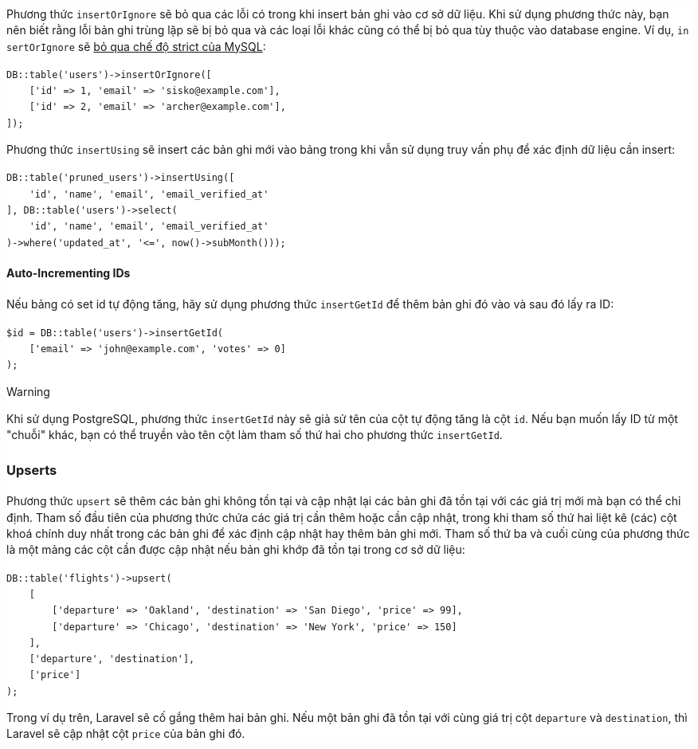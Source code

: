 Phương thức `insertOrIgnore` sẽ bỏ qua các lỗi có trong khi insert bản ghi vào cơ sở dữ liệu. Khi sử dụng phương thức này, bạn nên biết rằng lỗi bản ghi trùng lặp sẽ bị bỏ qua và các loại lỗi khác cũng có thể bị bỏ qua tùy thuộc vào database engine. Ví dụ, `insertOrIgnore` sẽ [bỏ qua chế độ strict của MySQL](https://dev.mysql.com/doc/refman/en/sql-mode.html#ignore-effect-on-execution):

    DB::table('users')->insertOrIgnore([
        ['id' => 1, 'email' => 'sisko@example.com'],
        ['id' => 2, 'email' => 'archer@example.com'],
    ]);

Phương thức `insertUsing` sẽ insert các bản ghi mới vào bảng trong khi vẫn sử dụng truy vấn phụ để xác định dữ liệu cần insert:

    DB::table('pruned_users')->insertUsing([
        'id', 'name', 'email', 'email_verified_at'
    ], DB::table('users')->select(
        'id', 'name', 'email', 'email_verified_at'
    )->where('updated_at', '<=', now()->subMonth()));

<a name="auto-incrementing-ids"></a>
#### Auto-Incrementing IDs

Nếu bảng có set id tự động tăng, hãy sử dụng phương thức `insertGetId` để thêm bản ghi đó vào và sau đó lấy ra ID:

    $id = DB::table('users')->insertGetId(
        ['email' => 'john@example.com', 'votes' => 0]
    );

> [!WARNING]
> Khi sử dụng PostgreSQL, phương thức `insertGetId` này sẽ giả sử tên của cột tự động tăng là cột `id`. Nếu bạn muốn lấy ID từ một "chuỗi" khác, bạn có thể truyền vào tên cột làm tham số thứ hai cho phương thức `insertGetId`.

<a name="upserts"></a>
### Upserts

Phương thức `upsert` sẽ thêm các bản ghi không tồn tại và cập nhật lại các bản ghi đã tồn tại với các giá trị mới mà bạn có thể chỉ định. Tham số đầu tiên của phương thức chứa các giá trị cần thêm hoặc cần cập nhật, trong khi tham số thứ hai liệt kê (các) cột khoá chính duy nhất trong các bản ghi để xác định cập nhật hay thêm bản ghi mới. Tham số thứ ba và cuối cùng của phương thức là một mảng các cột cần được cập nhật nếu bản ghi khớp đã tồn tại trong cơ sở dữ liệu:

    DB::table('flights')->upsert(
        [
            ['departure' => 'Oakland', 'destination' => 'San Diego', 'price' => 99],
            ['departure' => 'Chicago', 'destination' => 'New York', 'price' => 150]
        ],
        ['departure', 'destination'],
        ['price']
    );

Trong ví dụ trên, Laravel sẽ cố gắng thêm hai bản ghi. Nếu một bản ghi đã tồn tại với cùng giá trị cột `departure` và `destination`, thì Laravel sẽ cập nhật cột `price` của bản ghi đó.
